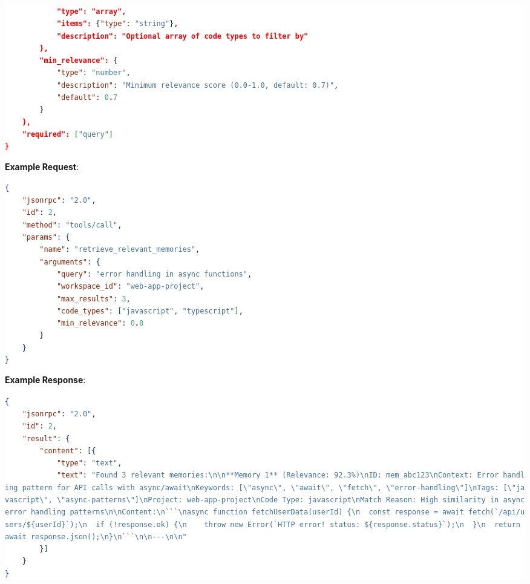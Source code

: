 ```json
            "type": "array",
            "items": {"type": "string"},
            "description": "Optional array of code types to filter by"
        },
        "min_relevance": {
            "type": "number",
            "description": "Minimum relevance score (0.0-1.0, default: 0.7)",
            "default": 0.7
        }
    },
    "required": ["query"]
}
```

**Example Request**:
```json
{
    "jsonrpc": "2.0",
    "id": 2,
    "method": "tools/call",
    "params": {
        "name": "retrieve_relevant_memories",
        "arguments": {
            "query": "error handling in async functions",
            "workspace_id": "web-app-project",
            "max_results": 3,
            "code_types": ["javascript", "typescript"],
            "min_relevance": 0.8
        }
    }
}
```

**Example Response**:
```json
{
    "jsonrpc": "2.0",
    "id": 2,
    "result": {
        "content": [{
            "type": "text",
            "text": "Found 3 relevant memories:\n\n**Memory 1** (Relevance: 92.3%)\nID: mem_abc123\nContext: Error handling pattern for API calls with async/await\nKeywords: [\"async\", \"await\", \"fetch\", \"error-handling\"]\nTags: [\"javascript\", \"async-patterns\"]\nProject: web-app-project\nCode Type: javascript\nMatch Reason: High similarity in async error handling patterns\n\nContent:\n```\nasync function fetchUserData(userId) {\n  const response = await fetch(`/api/users/${userId}`);\n  if (!response.ok) {\n    throw new Error(`HTTP error! status: ${response.status}`);\n  }\n  return await response.json();\n}\n```\n\n---\n\n"
        }]
    }
}
```
